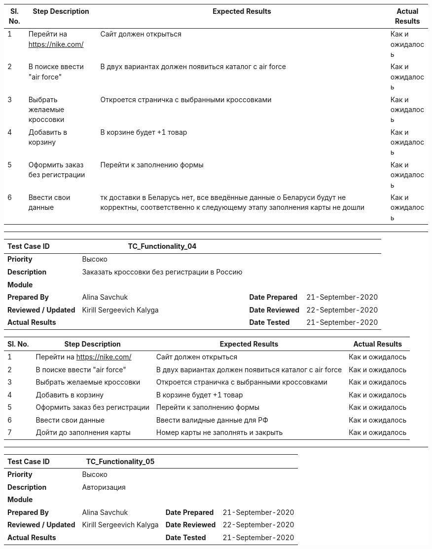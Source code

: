 | **Sl. No.** | Step Description               | **Expected Results**                                         | **Actual Results** |
| ----------- | ------------------------------ | ------------------------------------------------------------ | ------------------ |
| 1           | Перейти на https://nike.com/   | Сайт должен открыться                                        | Как и ожидалось    |
| 2           | В поиске ввести "air force"    | В двух вариантах должен появиться каталог с air force        | Как и ожидалось    |
| 3           | Выбрать желаемые кроссовки     | Откроется страничка с выбранными кроссовками                 | Как и ожидалось    |
| 4           | Добавить в корзину             | В корзине будет +1 товар                                     | Как и ожидалось    |
| 5           | Оформить заказ без регистрации | Перейти к заполнению формы                                   | Как и ожидалось    |
| 6           | Ввести свои данные             | тк доставки в Беларусь нет, все введённые данные о Беларуси будут не корректны, соответственно к следующему этапу заполнения карты не дошли | Как и ожидалось    |

  															

------



| Test Case ID           | TC_Functionality_04                         |                   |                   |
| :--------------------- | ------------------------------------------- | ----------------- | ----------------- |
| **Priority**           | Высоко                                      |                   |                   |
| **Description**        | Заказать кроссовки без регистрации в Россию |                   |                   |
| **Module**             |                                             |                   |                   |
| **Prepared By**        | Alina Savchuk                               | **Date Prepared** | 21-September-2020 |
| **Reviewed / Updated** | Kirill Sergeevich Kalyga                    | **Date Reviewed** | 22-September-2020 |
| **Actual Results**     |                                             | **Date Tested**   | 21-September-2020 |

| **Sl. No.** | Step Description               | **Expected Results**                                  | **Actual Results** |
| ----------- | ------------------------------ | ----------------------------------------------------- | ------------------ |
| 1           | Перейти на https://nike.com/   | Сайт должен открыться                                 | Как и ожидалось    |
| 2           | В поиске ввести "air force"    | В двух вариантах должен появиться каталог с air force | Как и ожидалось    |
| 3           | Выбрать желаемые кроссовки     | Откроется страничка с выбранными кроссовками          | Как и ожидалось    |
| 4           | Добавить в корзину             | В корзине будет +1 товар                              | Как и ожидалось    |
| 5           | Оформить заказ без регистрации | Перейти к заполнению формы                            | Как и ожидалось    |
| 6           | Ввести свои данные             | Ввести валидные данные для РФ                         | Как и ожидалось    |
| 7           | Дойти до заполнения карты      | Номер карты не заполнять и закрыть                    | Как и ожидалось    |

  												

------



| Test Case ID           | TC_Functionality_05      |                   |                   |
| :--------------------- | ------------------------ | ----------------- | ----------------- |
| **Priority**           | Высоко                   |                   |                   |
| **Description**        | Авторизация              |                   |                   |
| **Module**             |                          |                   |                   |
| **Prepared By**        | Alina Savchuk            | **Date Prepared** | 21-September-2020 |
| **Reviewed / Updated** | Kirill Sergeevich Kalyga | **Date Reviewed** | 22-September-2020 |
| **Actual Results**     |                          | **Date Tested**   | 21-September-2020 |
